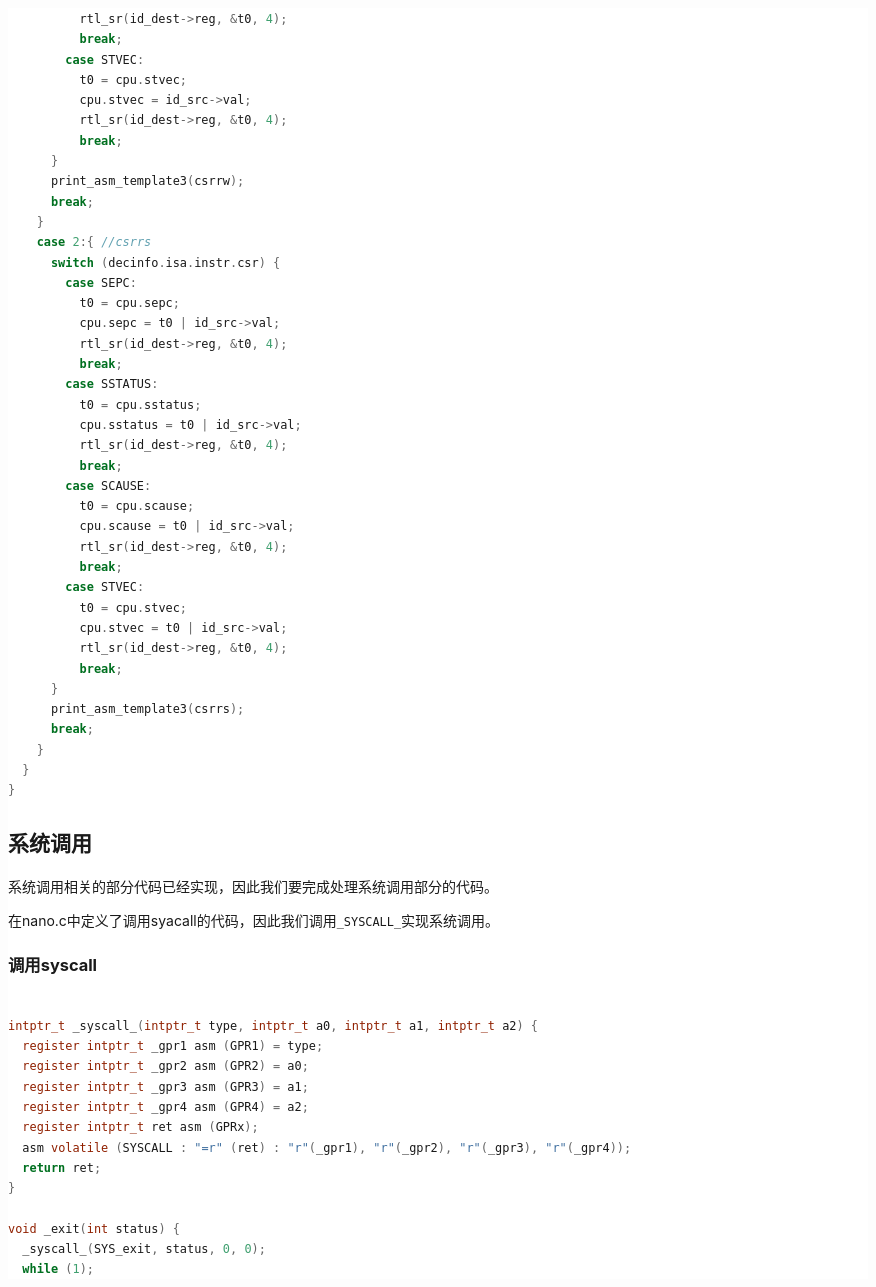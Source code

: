 ```c
          rtl_sr(id_dest->reg, &t0, 4);
          break;
        case STVEC:
          t0 = cpu.stvec;
          cpu.stvec = id_src->val;
          rtl_sr(id_dest->reg, &t0, 4);
          break;
      }
      print_asm_template3(csrrw);
      break;
    }
    case 2:{ //csrrs
      switch (decinfo.isa.instr.csr) {
        case SEPC:
          t0 = cpu.sepc;
          cpu.sepc = t0 | id_src->val;
          rtl_sr(id_dest->reg, &t0, 4);
          break;
        case SSTATUS:
          t0 = cpu.sstatus;
          cpu.sstatus = t0 | id_src->val;
          rtl_sr(id_dest->reg, &t0, 4);
          break;
        case SCAUSE:
          t0 = cpu.scause;
          cpu.scause = t0 | id_src->val;
          rtl_sr(id_dest->reg, &t0, 4);
          break;
        case STVEC:
          t0 = cpu.stvec;
          cpu.stvec = t0 | id_src->val;
          rtl_sr(id_dest->reg, &t0, 4);
          break;
      }
      print_asm_template3(csrrs);
      break;
    }
  }
}
```


## 系统调用

系统调用相关的部分代码已经实现，因此我们要完成处理系统调用部分的代码。

在nano.c中定义了调用syacall的代码，因此我们调用`_SYSCALL_`实现系统调用。
### 调用syscall

```c

intptr_t _syscall_(intptr_t type, intptr_t a0, intptr_t a1, intptr_t a2) {
  register intptr_t _gpr1 asm (GPR1) = type;
  register intptr_t _gpr2 asm (GPR2) = a0;
  register intptr_t _gpr3 asm (GPR3) = a1;
  register intptr_t _gpr4 asm (GPR4) = a2;
  register intptr_t ret asm (GPRx);
  asm volatile (SYSCALL : "=r" (ret) : "r"(_gpr1), "r"(_gpr2), "r"(_gpr3), "r"(_gpr4));
  return ret;
}

void _exit(int status) {
  _syscall_(SYS_exit, status, 0, 0);
  while (1);
```